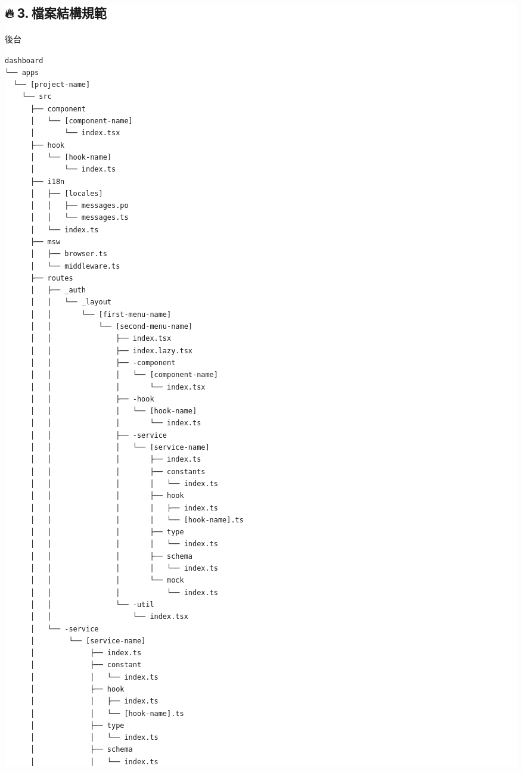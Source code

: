 ## 🔥 3. 檔案結構規範

後台

```
dashboard
└── apps
  └── [project-name]
    └── src
      ├── component
      │   └── [component-name]
      │       └── index.tsx
      ├── hook
      │   └── [hook-name]
      │       └── index.ts
      ├── i18n
      │   ├── [locales]
      │   │   ├── messages.po
      │   │   └── messages.ts
      │   └── index.ts
      ├── msw
      │   ├── browser.ts
      │   └── middleware.ts
      ├── routes
      │   ├── _auth
      │   │   └── _layout
      │   │       └── [first-menu-name]
      │   │           └── [second-menu-name]
      │   │               ├── index.tsx
      │   │               ├── index.lazy.tsx
      │   │               ├── -component
      │   │               │   └── [component-name]
      │   │               │       └── index.tsx
      │   │               ├── -hook
      │   │               │   └── [hook-name]
      │   │               │       └── index.ts
      │   │               ├── -service
      │   │               │   └── [service-name]
      │   │               │       ├── index.ts
      │   │               │       ├── constants
      │   │               │       │   └── index.ts
      │   │               │       ├── hook
      │   │               │       │   ├── index.ts
      │   │               │       │   └── [hook-name].ts
      │   │               │       ├── type
      │   │               │       │   └── index.ts
      │   │               │       ├── schema
      │   │               │       │   └── index.ts
      │   │               │       └── mock
      │   │               │           └── index.ts
      │   │               └── -util
      │   │                   └── index.tsx
      │   └── -service
      │        └── [service-name]
      │             ├── index.ts
      │             ├── constant
      │             │   └── index.ts
      │             ├── hook
      │             │   ├── index.ts
      │             │   └── [hook-name].ts
      │             ├── type
      │             │   └── index.ts
      │             ├── schema
      │             │   └── index.ts
```